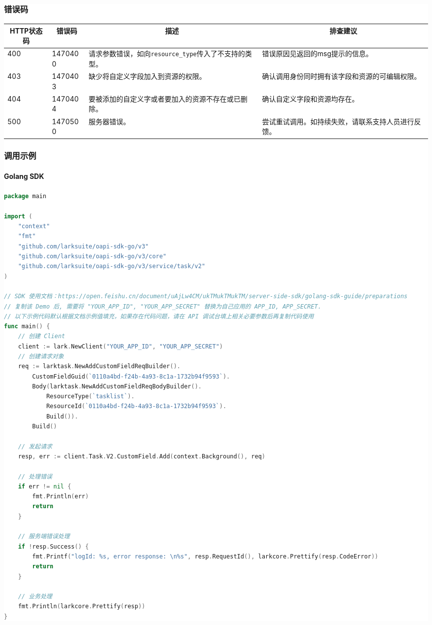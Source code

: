### 错误码

| HTTP状态码 | 错误码 | 描述 | 排查建议 |
| ---------- | ------ | ---- | -------- |
| 400 | 1470400 | 请求参数错误，如向`resource_type`传入了不支持的类型。 | 错误原因见返回的msg提示的信息。 |
| 403 | 1470403 | 缺少将自定义字段加入到资源的权限。 | 确认调用身份同时拥有该字段和资源的可编辑权限。 |
| 404 | 1470404 | 要被添加的自定义字或者要加入的资源不存在或已删除。 | 确认自定义字段和资源均存在。 |
| 500 | 1470500 | 服务器错误。 | 尝试重试调用。如持续失败，请联系支持人员进行反馈。 |

### 调用示例

#### Golang SDK

```go
package main

import (
	"context"
	"fmt"
	"github.com/larksuite/oapi-sdk-go/v3"
	"github.com/larksuite/oapi-sdk-go/v3/core"
	"github.com/larksuite/oapi-sdk-go/v3/service/task/v2"
)

// SDK 使用文档：https://open.feishu.cn/document/uAjLw4CM/ukTMukTMukTM/server-side-sdk/golang-sdk-guide/preparations
// 复制该 Demo 后, 需要将 "YOUR_APP_ID", "YOUR_APP_SECRET" 替换为自己应用的 APP_ID, APP_SECRET.
// 以下示例代码默认根据文档示例值填充，如果存在代码问题，请在 API 调试台填上相关必要参数后再复制代码使用
func main() {
	// 创建 Client
	client := lark.NewClient("YOUR_APP_ID", "YOUR_APP_SECRET")
	// 创建请求对象
	req := larktask.NewAddCustomFieldReqBuilder().
		CustomFieldGuid(`0110a4bd-f24b-4a93-8c1a-1732b94f9593`).
		Body(larktask.NewAddCustomFieldReqBodyBuilder().
			ResourceType(`tasklist`).
			ResourceId(`0110a4bd-f24b-4a93-8c1a-1732b94f9593`).
			Build()).
		Build()

	// 发起请求
	resp, err := client.Task.V2.CustomField.Add(context.Background(), req)

	// 处理错误
	if err != nil {
		fmt.Println(err)
		return
	}

	// 服务端错误处理
	if !resp.Success() {
		fmt.Printf("logId: %s, error response: \n%s", resp.RequestId(), larkcore.Prettify(resp.CodeError))
		return
	}

	// 业务处理
	fmt.Println(larkcore.Prettify(resp))
}

```
